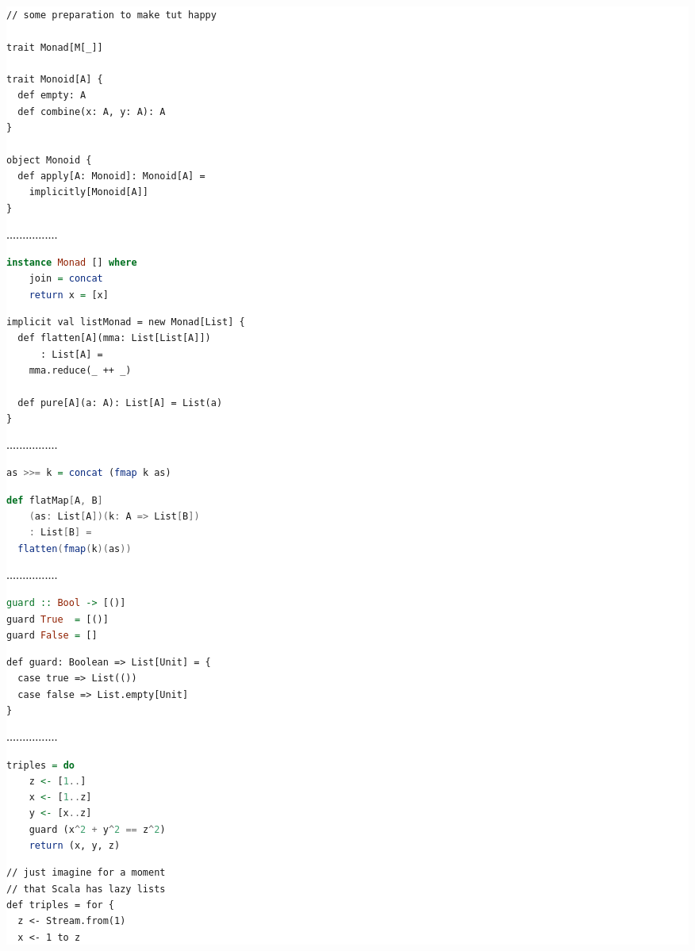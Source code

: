 ```tut:invisible
// some preparation to make tut happy

trait Monad[M[_]]

trait Monoid[A] {
  def empty: A
  def combine(x: A, y: A): A
}

object Monoid {
  def apply[A: Monoid]: Monoid[A] =
    implicitly[Monoid[A]]
}
```
................
```Haskell
instance Monad [] where
    join = concat
    return x = [x]
```
```tut:silent
implicit val listMonad = new Monad[List] {
  def flatten[A](mma: List[List[A]])
      : List[A] =
    mma.reduce(_ ++ _)

  def pure[A](a: A): List[A] = List(a)
}
```
................
```Haskell
as >>= k = concat (fmap k as)
```
```scala
def flatMap[A, B]
    (as: List[A])(k: A => List[B])
    : List[B] =
  flatten(fmap(k)(as))
```
................
```Haskell
guard :: Bool -> [()]
guard True  = [()]
guard False = []
```
```tut:silent
def guard: Boolean => List[Unit] = {
  case true => List(())
  case false => List.empty[Unit]
}
```
................
```Haskell
triples = do
    z <- [1..]
    x <- [1..z]
    y <- [x..z]
    guard (x^2 + y^2 == z^2)
    return (x, y, z)
```
```tut:silent
// just imagine for a moment
// that Scala has lazy lists
def triples = for {
  z <- Stream.from(1)
  x <- 1 to z
```
